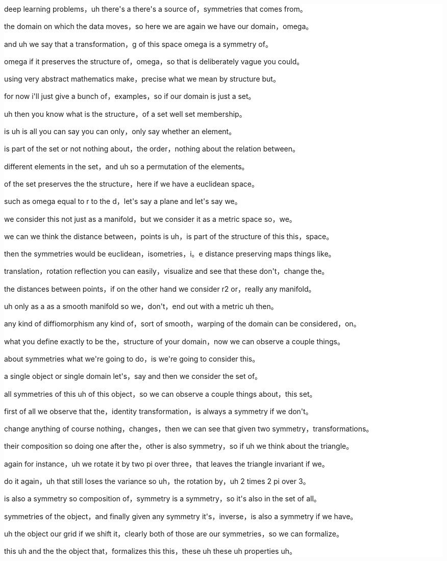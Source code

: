 deep learning problems，uh there's a there's a source of，symmetries that comes from。

the domain on which the data moves，so here we are again we have our domain，omega。

and uh we say that a transformation，g of this space omega is a symmetry of。

omega if it preserves the structure of，omega，so that is deliberately vague you could。

using very abstract mathematics make，precise what we mean by structure but。

for now i'll just give a bunch of，examples，so if our domain is just a set。

uh then you know what is the structure，of a set well set membership。

is uh is all you can say you can only，only say whether an element。

is part of the set or not nothing about，the order，nothing about the relation between。

different elements in the set，and uh so a permutation of the elements。

of the set preserves the the structure，here if we have a euclidean space。

such as omega equal to r to the d，let's say a plane and let's say we。

we consider this not just as a manifold，but we consider it as a metric space so，we。

we can we think the distance between，points is uh，is part of the structure of this this，space。

then the symmetries would be euclidean，isometries，i。e distance preserving maps things like。

translation，rotation reflection you can easily，visualize and see that these don't，change the。

the distances between points，if on the other hand we consider r2 or，really any manifold。

uh only as a as a smooth manifold so we，don't，end out with a metric uh then。

any kind of diffiomorphism any kind of，sort of smooth，warping of the domain can be considered，on。

what you define exactly to be the，structure of your domain，now we can observe a couple things。

about symmetries what we're going to do，is we're going to consider this。

a single object or single domain let's，say and then we consider the set of。

all symmetries of this uh of this object，so we can observe a couple things about，this set。

first of all we observe that the，identity transformation，is always a symmetry if we don't。

change anything of course nothing，changes，then we can see that given two symmetry，transformations。

their composition so doing one after the，other is also symmetry，so if uh we think about the triangle。

again for instance，uh we rotate it by two pi over three，that leaves the triangle invariant if we。

do it again，uh that still loses the variance so uh，the rotation by，uh 2 times 2 pi over 3。

is also a symmetry so composition of，symmetry is a symmetry，so it's also in the set of all。

symmetries of the object，and finally given any symmetry it's，inverse，is also a symmetry if we have。

uh the object our grid if we shift it，clearly both of those are our symmetries，so we can formalize。

this uh and the the object that，formalizes this this，these uh these uh properties uh。
